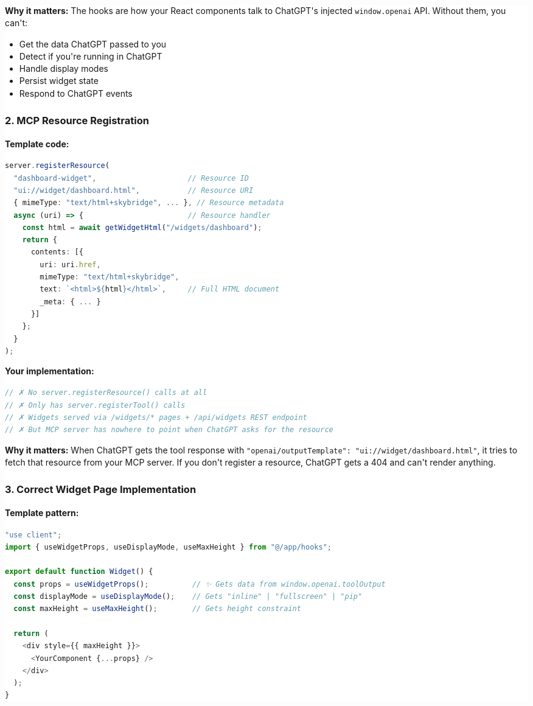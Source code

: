 **Why it matters:**
The hooks are how your React components talk to ChatGPT's injected `window.openai` API. Without them, you can't:
- Get the data ChatGPT passed to you
- Detect if you're running in ChatGPT
- Handle display modes
- Persist widget state
- Respond to ChatGPT events

### 2. MCP Resource Registration

**Template code:**
```typescript
server.registerResource(
  "dashboard-widget",                     // Resource ID
  "ui://widget/dashboard.html",           // Resource URI
  { mimeType: "text/html+skybridge", ... }, // Resource metadata
  async (uri) => {                        // Resource handler
    const html = await getWidgetHtml("/widgets/dashboard");
    return {
      contents: [{
        uri: uri.href,
        mimeType: "text/html+skybridge",
        text: `<html>${html}</html>`,     // Full HTML document
        _meta: { ... }
      }]
    };
  }
);
```

**Your implementation:**
```typescript
// ✗ No server.registerResource() calls at all
// ✗ Only has server.registerTool() calls
// ✗ Widgets served via /widgets/* pages + /api/widgets REST endpoint
// ✗ But MCP server has nowhere to point when ChatGPT asks for the resource
```

**Why it matters:**
When ChatGPT gets the tool response with `"openai/outputTemplate": "ui://widget/dashboard.html"`, it tries to fetch that resource from your MCP server. If you don't register a resource, ChatGPT gets a 404 and can't render anything.

### 3. Correct Widget Page Implementation

**Template pattern:**
```typescript
"use client";
import { useWidgetProps, useDisplayMode, useMaxHeight } from "@/app/hooks";

export default function Widget() {
  const props = useWidgetProps();          // ✨ Gets data from window.openai.toolOutput
  const displayMode = useDisplayMode();    // Gets "inline" | "fullscreen" | "pip"
  const maxHeight = useMaxHeight();        // Gets height constraint
  
  return (
    <div style={{ maxHeight }}>
      <YourComponent {...props} />
    </div>
  );
}
```
